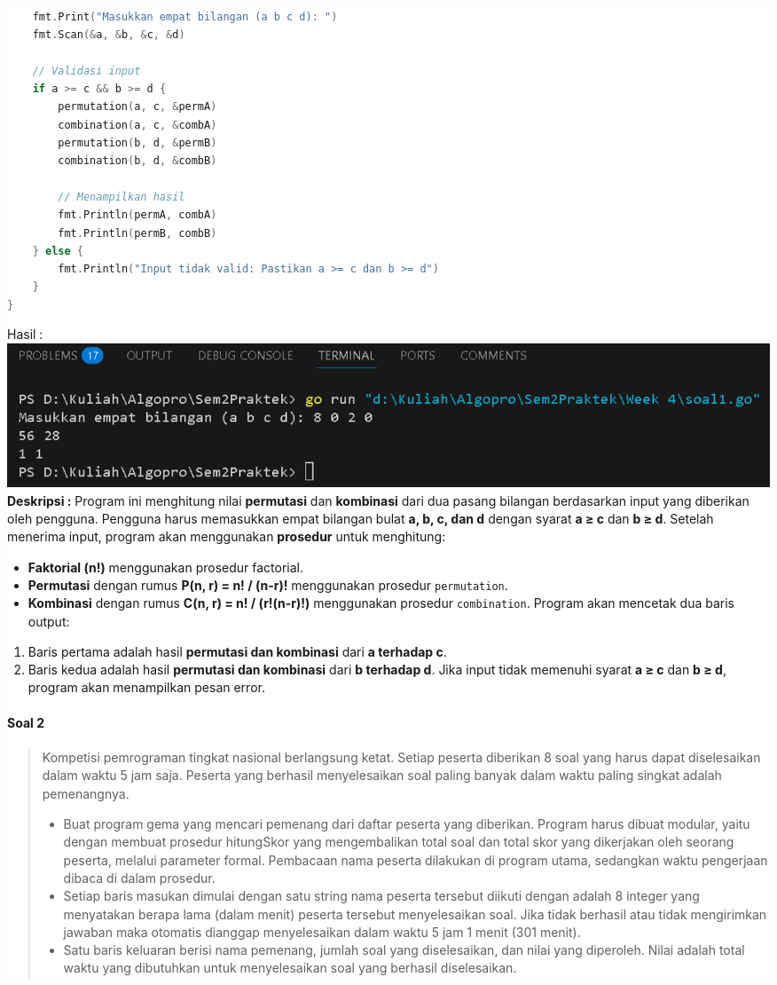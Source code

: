 ```go
	fmt.Print("Masukkan empat bilangan (a b c d): ")
	fmt.Scan(&a, &b, &c, &d)

	// Validasi input
	if a >= c && b >= d {
		permutation(a, c, &permA)
		combination(a, c, &combA)
		permutation(b, d, &permB)
		combination(b, d, &combB)
		
		// Menampilkan hasil
		fmt.Println(permA, combA)
		fmt.Println(permB, combB)
	} else {
		fmt.Println("Input tidak valid: Pastikan a >= c dan b >= d")
	}
}
```
Hasil :
![](Output/soal4.1.png)
**Deskripsi :**
Program ini menghitung nilai **permutasi** dan **kombinasi** dari dua pasang bilangan berdasarkan input yang diberikan oleh pengguna. Pengguna harus memasukkan empat bilangan bulat **a, b, c, dan d** dengan syarat **a ≥ c** dan **b ≥ d**.
Setelah menerima input, program akan menggunakan **prosedur** untuk menghitung:
- **Faktorial (n!)** menggunakan prosedur factorial.
- **Permutasi** dengan rumus **P(n, r) = n! / (n-r)!** menggunakan prosedur `permutation`.
- **Kombinasi** dengan rumus **C(n, r) = n! / (r!(n-r)!)** menggunakan prosedur `combination`.
Program akan mencetak dua baris output:
1. Baris pertama adalah hasil **permutasi dan kombinasi** dari **a terhadap c**.
2. Baris kedua adalah hasil **permutasi dan kombinasi** dari **b terhadap d**.
Jika input tidak memenuhi syarat **a ≥ c** dan **b ≥ d**, program akan menampilkan pesan error.
#### Soal 2

>Kompetisi pemrograman tingkat nasional berlangsung ketat. Setiap peserta diberikan 8 soal yang harus dapat diselesaikan dalam waktu 5 jam saja. Peserta yang berhasil menyelesaikan soal paling banyak dalam waktu paling singkat adalah pemenangnya. 
>- Buat program gema yang mencari pemenang dari daftar peserta yang diberikan. Program harus dibuat modular, yaitu dengan membuat prosedur hitungSkor yang mengembalikan total soal dan total skor yang dikerjakan oleh seorang peserta, melalui parameter formal. Pembacaan nama peserta dilakukan di program utama, sedangkan waktu pengerjaan dibaca di dalam prosedur.
>- Setiap baris masukan dimulai dengan satu string nama peserta tersebut diikuti dengan adalah 8 integer yang menyatakan berapa lama (dalam menit) peserta tersebut menyelesaikan soal. Jika tidak berhasil atau tidak mengirimkan jawaban maka otomatis dianggap menyelesaikan dalam waktu 5 jam 1 menit (301 menit). 
>- Satu baris keluaran berisi nama pemenang, jumlah soal yang diselesaikan, dan nilai yang diperoleh. Nilai adalah total waktu yang dibutuhkan untuk menyelesaikan soal yang berhasil diselesaikan.
